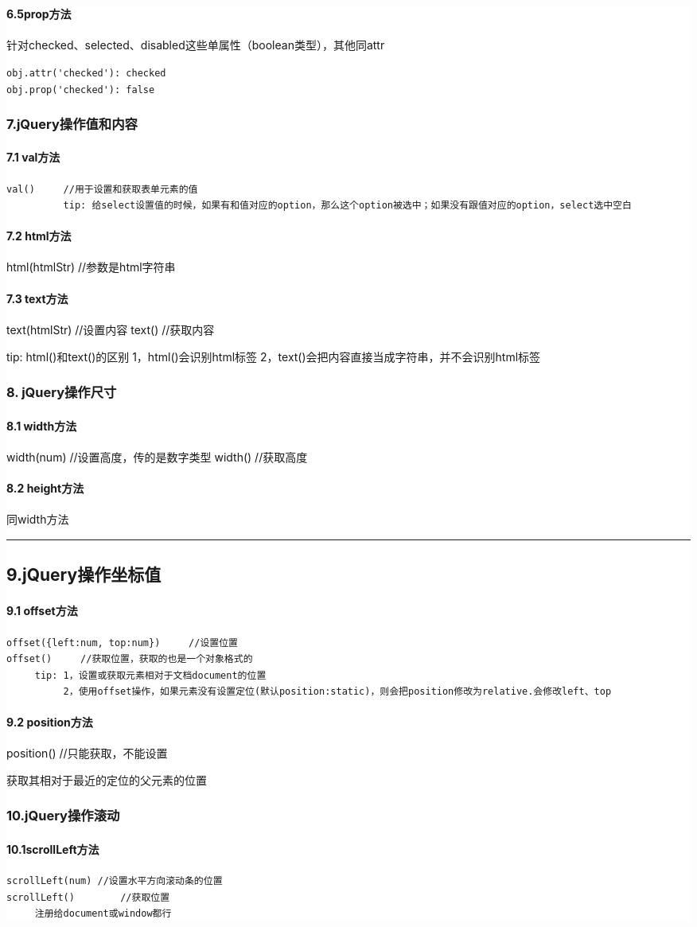 #### 6.5prop方法
针对checked、selected、disabled这些单属性（boolean类型），其他同attr

	obj.attr('checked'): checked
	obj.prop('checked'): false
 
### 7.jQuery操作值和内容
 
#### 7.1 val方法
	val()     //用于设置和获取表单元素的值
	          tip: 给select设置值的时候，如果有和值对应的option，那么这个option被选中；如果没有跟值对应的option，select选中空白
#### 7.2 html方法
html(htmlStr)    //参数是html字符串
 
#### 7.3 text方法
text(htmlStr)     //设置内容
text()    //获取内容
 
tip: html()和text()的区别
1，html()会识别html标签
2，text()会把内容直接当成字符串，并不会识别html标签
 
### 8. jQuery操作尺寸
 
#### 8.1 width方法
width(num)     //设置高度，传的是数字类型
width()     //获取高度
 
#### 8.2 height方法
同width方法

-----
## 9.jQuery操作坐标值
 
#### 9.1 offset方法

	offset({left:num, top:num})     //设置位置
	offset()     //获取位置，获取的也是一个对象格式的
	     tip: 1，设置或获取元素相对于文档document的位置
	          2，使用offset操作，如果元素没有设置定位(默认position:static)，则会把position修改为relative.会修改left、top
	 
#### 9.2 position方法

position()          //只能获取，不能设置

获取其相对于最近的定位的父元素的位置
 
### 10.jQuery操作滚动
 
#### 10.1scrollLeft方法
	scrollLeft(num) //设置水平方向滚动条的位置
	scrollLeft()        //获取位置
	     注册给document或window都行
 